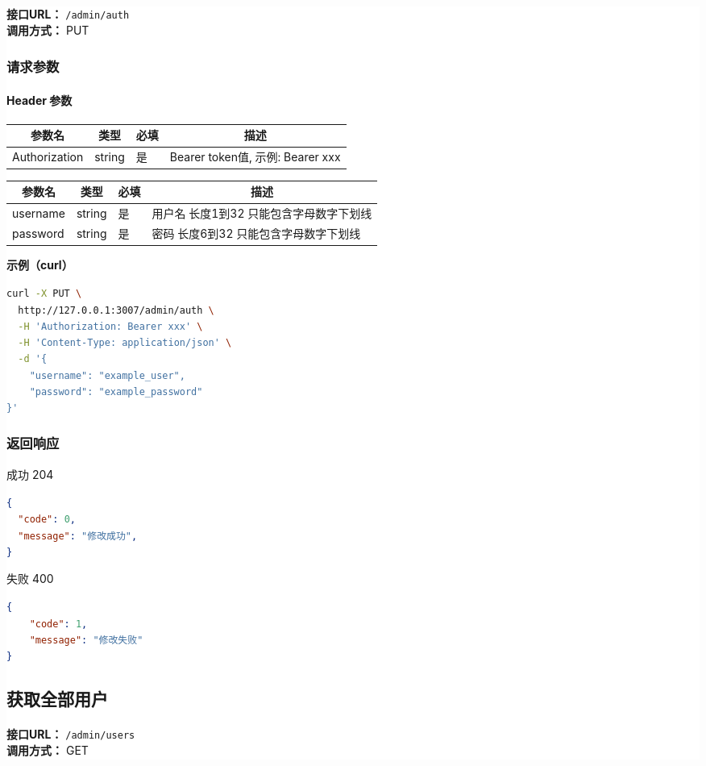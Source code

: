 **接口URL：** `/admin/auth`  
**调用方式：** PUT 

### 请求参数

#### Header 参数 

| 参数名        | 类型   | 必填 | 描述                             |
| ------------- | ------ | ---- | -------------------------------- |
| Authorization | string | 是   | Bearer token值, 示例: Bearer xxx |

| 参数名   | 类型   | 必填 | 描述                                    |
| -------- | ------ | ---- | --------------------------------------- |
| username | string | 是   | 用户名 长度1到32 只能包含字母数字下划线 |
| password | string | 是   | 密码 长度6到32 只能包含字母数字下划线   |

**示例（curl）**

```sh
curl -X PUT \
  http://127.0.0.1:3007/admin/auth \
  -H 'Authorization: Bearer xxx' \
  -H 'Content-Type: application/json' \
  -d '{
    "username": "example_user",
    "password": "example_password"
}'
```

### 返回响应

成功 204

```json
{
  "code": 0,
  "message": "修改成功",
}
```

失败 400

```json
{
    "code": 1,
    "message": "修改失败"
}
```



## 获取全部用户

**接口URL：** `/admin/users`  
**调用方式：** GET  
